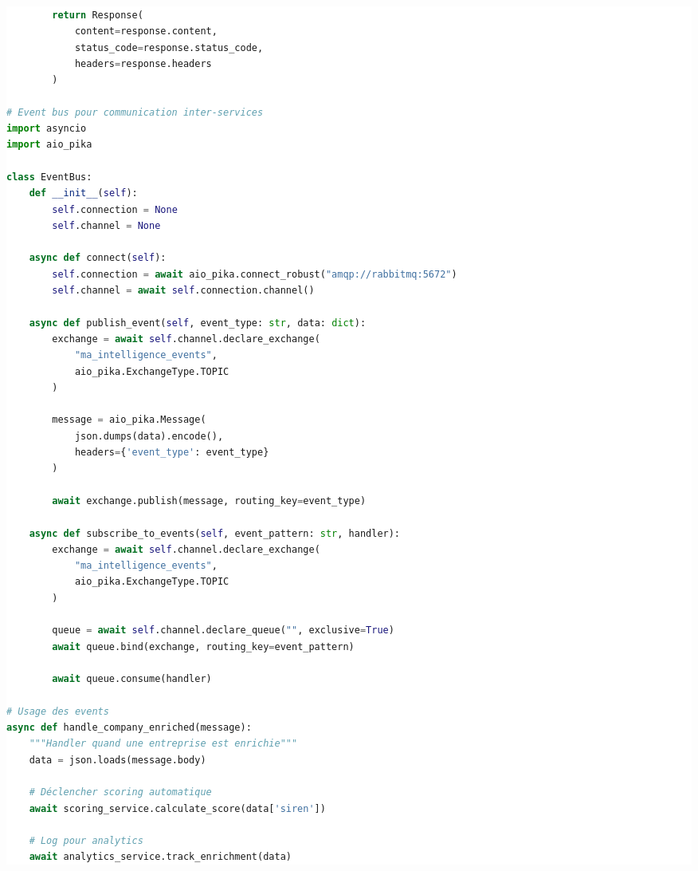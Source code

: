 ```python
        return Response(
            content=response.content,
            status_code=response.status_code,
            headers=response.headers
        )

# Event bus pour communication inter-services
import asyncio
import aio_pika

class EventBus:
    def __init__(self):
        self.connection = None
        self.channel = None
    
    async def connect(self):
        self.connection = await aio_pika.connect_robust("amqp://rabbitmq:5672")
        self.channel = await self.connection.channel()
    
    async def publish_event(self, event_type: str, data: dict):
        exchange = await self.channel.declare_exchange(
            "ma_intelligence_events", 
            aio_pika.ExchangeType.TOPIC
        )
        
        message = aio_pika.Message(
            json.dumps(data).encode(),
            headers={'event_type': event_type}
        )
        
        await exchange.publish(message, routing_key=event_type)
    
    async def subscribe_to_events(self, event_pattern: str, handler):
        exchange = await self.channel.declare_exchange(
            "ma_intelligence_events", 
            aio_pika.ExchangeType.TOPIC
        )
        
        queue = await self.channel.declare_queue("", exclusive=True)
        await queue.bind(exchange, routing_key=event_pattern)
        
        await queue.consume(handler)

# Usage des events
async def handle_company_enriched(message):
    """Handler quand une entreprise est enrichie"""
    data = json.loads(message.body)
    
    # Déclencher scoring automatique
    await scoring_service.calculate_score(data['siren'])
    
    # Log pour analytics
    await analytics_service.track_enrichment(data)
```
